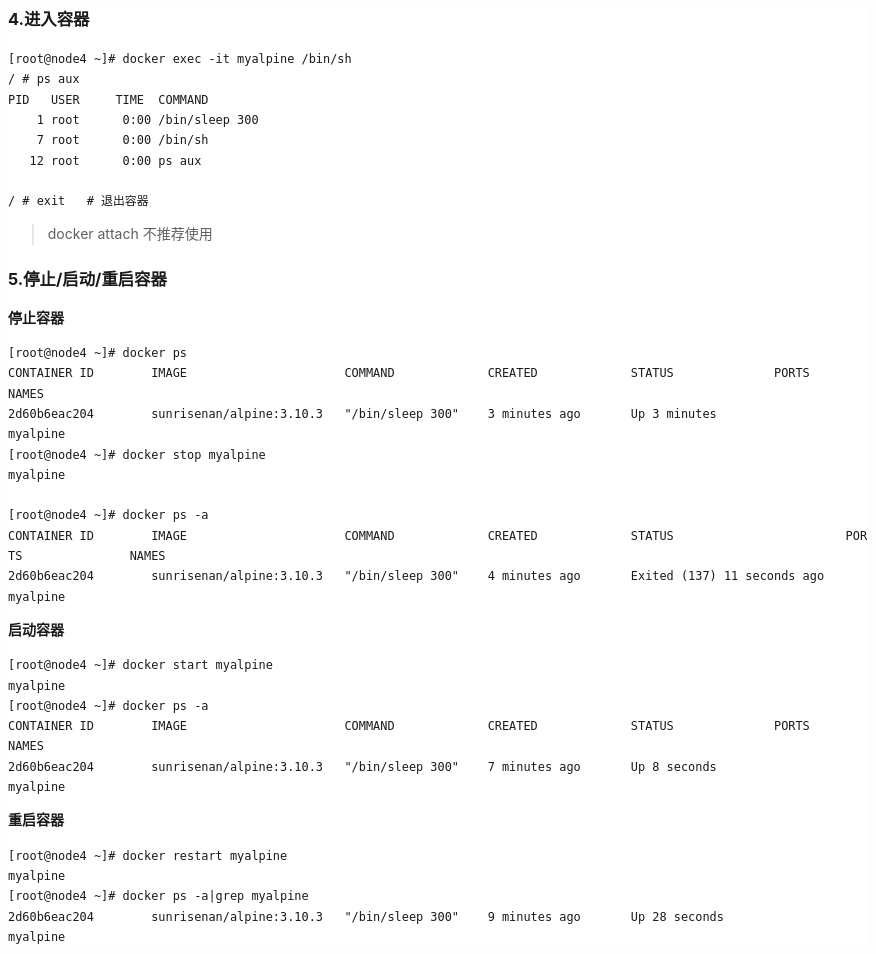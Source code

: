 ### 4.进入容器

```shell
[root@node4 ~]# docker exec -it myalpine /bin/sh
/ # ps aux
PID   USER     TIME  COMMAND
    1 root      0:00 /bin/sleep 300
    7 root      0:00 /bin/sh
   12 root      0:00 ps aux

/ # exit   # 退出容器
```

> docker attach 不推荐使用

### 5.停止/启动/重启容器

**停止容器**

```shell
[root@node4 ~]# docker ps
CONTAINER ID        IMAGE                      COMMAND             CREATED             STATUS              PORTS               NAMES
2d60b6eac204        sunrisenan/alpine:3.10.3   "/bin/sleep 300"    3 minutes ago       Up 3 minutes    
myalpine
[root@node4 ~]# docker stop myalpine
myalpine

[root@node4 ~]# docker ps -a
CONTAINER ID        IMAGE                      COMMAND             CREATED             STATUS                        PORTS               NAMES
2d60b6eac204        sunrisenan/alpine:3.10.3   "/bin/sleep 300"    4 minutes ago       Exited (137) 11 seconds ago                       myalpine
```

**启动容器**

```shell
[root@node4 ~]# docker start myalpine
myalpine
[root@node4 ~]# docker ps -a
CONTAINER ID        IMAGE                      COMMAND             CREATED             STATUS              PORTS               NAMES
2d60b6eac204        sunrisenan/alpine:3.10.3   "/bin/sleep 300"    7 minutes ago       Up 8 seconds                            myalpine
```

**重启容器**

```shell
[root@node4 ~]# docker restart myalpine
myalpine
[root@node4 ~]# docker ps -a|grep myalpine
2d60b6eac204        sunrisenan/alpine:3.10.3   "/bin/sleep 300"    9 minutes ago       Up 28 seconds                           myalpine
```
